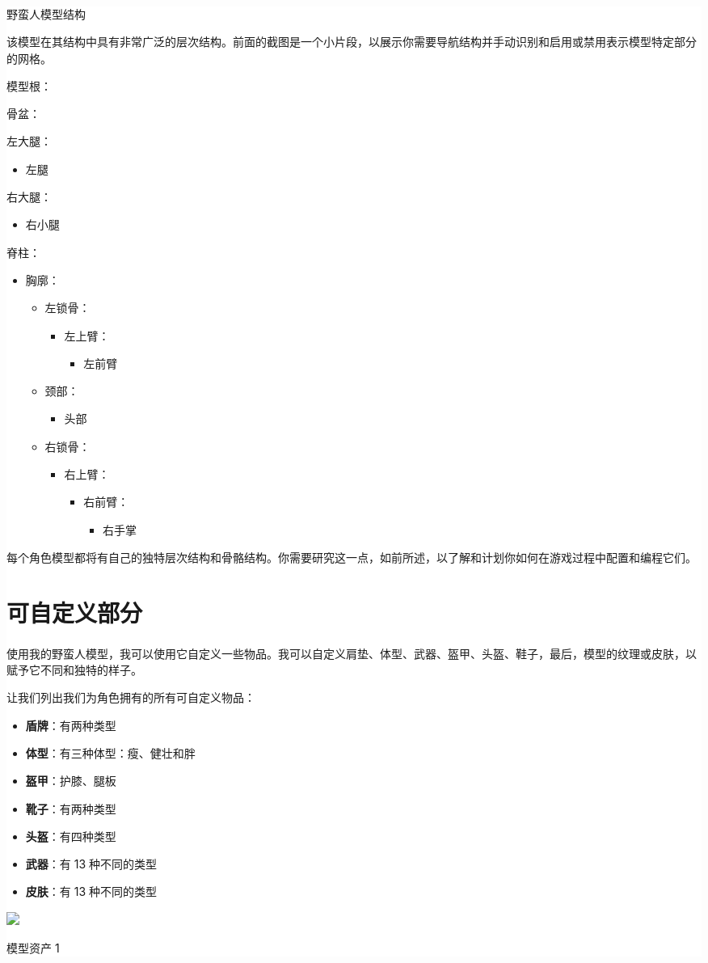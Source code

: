 野蛮人模型结构

该模型在其结构中具有非常广泛的层次结构。前面的截图是一个小片段，以展示你需要导航结构并手动识别和启用或禁用表示模型特定部分的网格。

模型根：

骨盆：

左大腿：

+   左腿

右大腿：

+   右小腿

脊柱：

+   胸廓：

    +   左锁骨：

        +   左上臂：

            +   左前臂

    +   颈部：

        +   头部

    +   右锁骨：

        +   右上臂：

            +   右前臂：

                +   右手掌

每个角色模型都将有自己的独特层次结构和骨骼结构。你需要研究这一点，如前所述，以了解和计划你如何在游戏过程中配置和编程它们。

# 可自定义部分

使用我的野蛮人模型，我可以使用它自定义一些物品。我可以自定义肩垫、体型、武器、盔甲、头盔、鞋子，最后，模型的纹理或皮肤，以赋予它不同和独特的样子。

让我们列出我们为角色拥有的所有可自定义物品：

+   **盾牌**：有两种类型

+   **体型**：有三种体型：瘦、健壮和胖

+   **盔甲**：护膝、腿板

+   **靴子**：有两种类型

+   **头盔**：有四种类型

+   **武器**：有 13 种不同的类型

+   **皮肤**：有 13 种不同的类型

![](img/00077.jpeg)

模型资产 1
